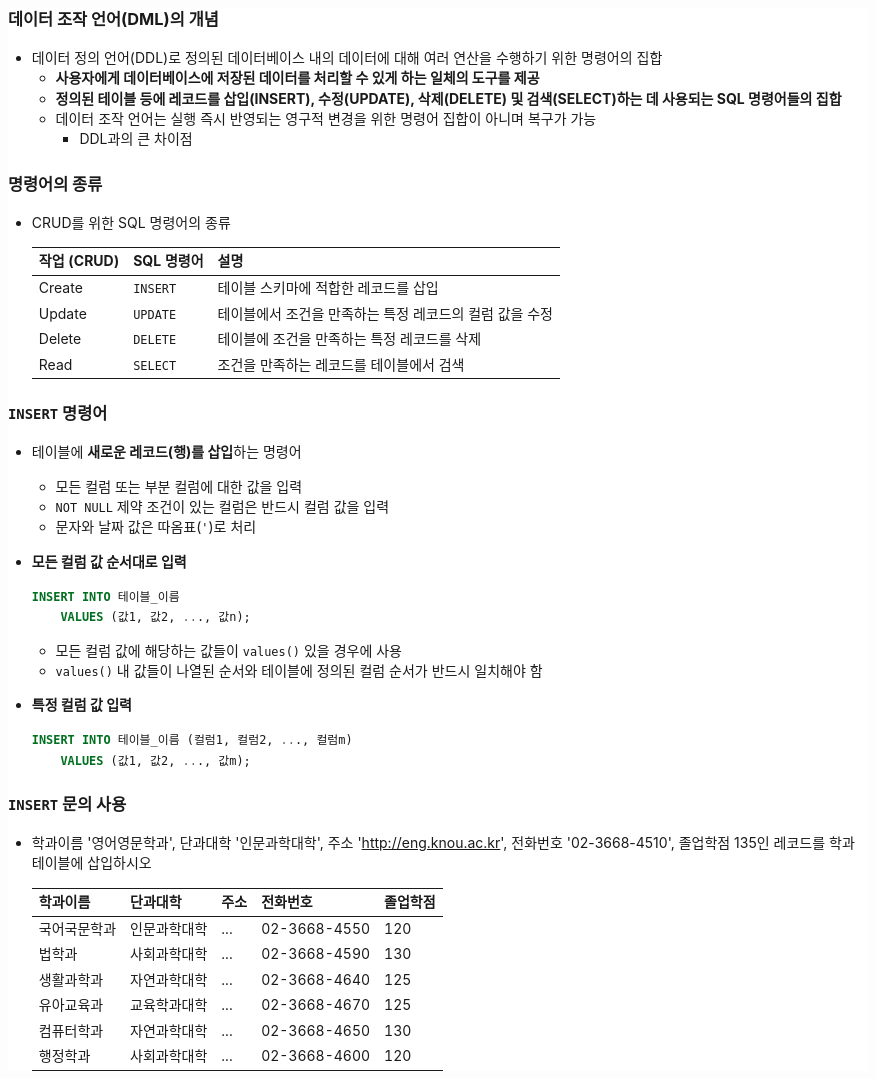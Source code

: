 ### 데이터 조작 언어(DML)의 개념

- 데이터 정의 언어(DDL)로 정의된 데이터베이스 내의 데이터에 대해 여러 연산을 수행하기 위한 명령어의 집합
    - **사용자에게 데이터베이스에 저장된 데이터를 처리할 수 있게 하는 일체의 도구를 제공**
    - **정의된 테이블 등에 레코드를 삽입(INSERT), 수정(UPDATE), 삭제(DELETE) 및 검색(SELECT)하는 데 사용되는 SQL 명령어들의 집합**
    - 데이터 조작 언어는 실행 즉시 반영되는 영구적 변경을 위한 명령어 집합이 아니며 복구가 가능
        - DDL과의 큰 차이점

### 명령어의 종류

- CRUD를 위한 SQL 명령어의 종류
    
    
    | 작업 (CRUD) | SQL 명령어 | 설명 |
    | --- | --- | --- |
    | Create | `INSERT` | 테이블 스키마에 적합한 레코드를 삽입 |
    | Update | `UPDATE` | 테이블에서 조건을 만족하는 특정 레코드의 컬럼 값을 수정 |
    | Delete | `DELETE` | 테이블에 조건을 만족하는 특정 레코드를 삭제 |
    | Read | `SELECT` | 조건을 만족하는 레코드를 테이블에서 검색 |

### `INSERT` 명령어

- 테이블에 **새로운 레코드(행)를 삽입**하는 명령어
    - 모든 컬럼 또는 부분 컬럼에 대한 값을 입력
    - `NOT NULL` 제약 조건이 있는 컬럼은 반드시 컬럼 값을 입력
    - 문자와 날짜 값은 따옴표(`'`)로 처리
- **모든 컬럼 값 순서대로 입력**
    
    ```sql
    INSERT INTO 테이블_이름
        VALUES (값1, 값2, ..., 값n);
    ```
    
    - 모든 컬럼 값에 해당하는 값들이 `values()` 있을 경우에 사용
    - `values()` 내 값들이 나열된 순서와 테이블에 정의된 컬럼 순서가 반드시 일치해야 함
- **특정 컬럼 값 입력**
    
    ```sql
    INSERT INTO 테이블_이름 (컬럼1, 컬럼2, ..., 컬럼m)
        VALUES (값1, 값2, ..., 값m);
    ```
    

### `INSERT` 문의 사용

- 학과이름 '영어영문학과', 단과대학 '인문과학대학', 주소 'http://eng.knou.ac.kr', 전화번호 '02-3668-4510', 졸업학점 135인 레코드를 학과 테이블에 삽입하시오
    
	| 학과이름 | 단과대학 | 주소 | 전화번호 | 졸업학점 |
	|---|---|---|---|---|
	| 국어국문학과 | 인문과학대학 | ... | 02-3668-4550 | 120 |
	| 법학과 | 사회과학대학 | ... | 02-3668-4590 | 130 |
	| 생활과학과 | 자연과학대학 | ... | 02-3668-4640 | 125 |
	| 유아교육과 | 교육학과대학 | ... | 02-3668-4670 | 125 |
	| 컴퓨터학과 | 자연과학대학 | ... | 02-3668-4650 | 130 |
	| 행정학과 | 사회과학대학 | ... | 02-3668-4600 | 120 |
